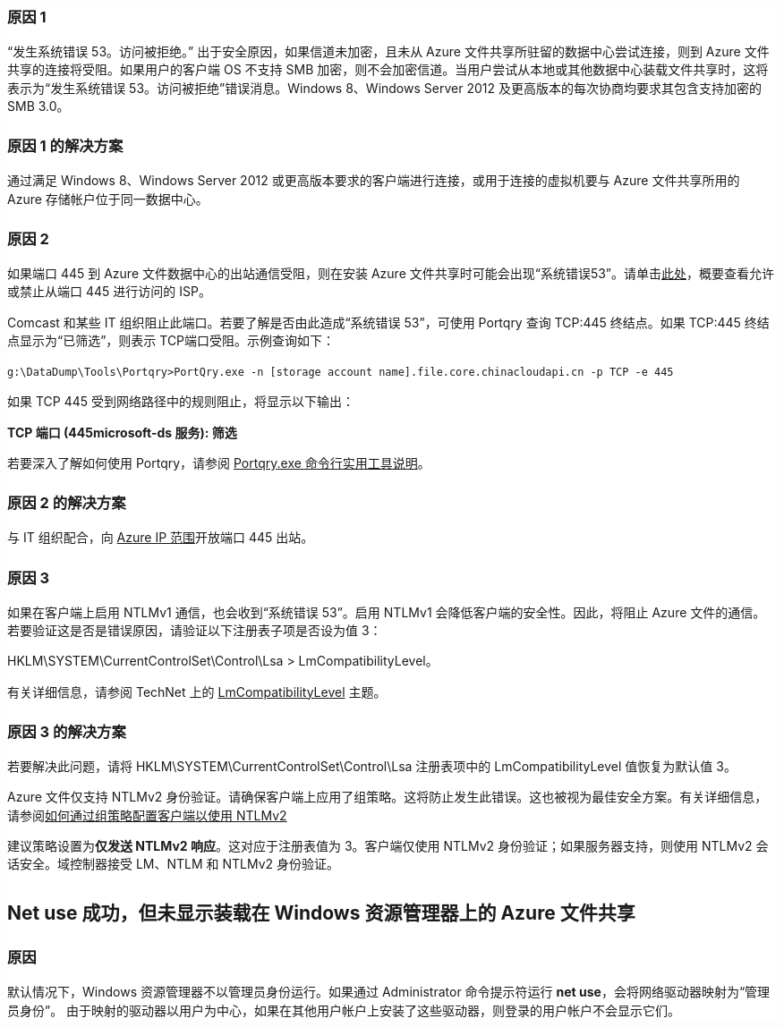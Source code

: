 ### 原因 1
“发生系统错误 53。访问被拒绝。” 出于安全原因，如果信道未加密，且未从 Azure 文件共享所驻留的数据中心尝试连接，则到 Azure 文件共享的连接将受阻。如果用户的客户端 OS 不支持 SMB 加密，则不会加密信道。当用户尝试从本地或其他数据中心装载文件共享时，这将表示为“发生系统错误 53。访问被拒绝”错误消息。Windows 8、Windows Server 2012 及更高版本的每次协商均要求其包含支持加密的 SMB 3.0。

### 原因 1 的解决方案
通过满足 Windows 8、Windows Server 2012 或更高版本要求的客户端进行连接，或用于连接的虚拟机要与 Azure 文件共享所用的 Azure 存储帐户位于同一数据中心。

### 原因 2
如果端口 445 到 Azure 文件数据中心的出站通信受阻，则在安装 Azure 文件共享时可能会出现“系统错误53”。请单击[此处](http://social.technet.microsoft.com/wiki/contents/articles/32346.azure-summary-of-isps-that-allow-disallow-access-from-port-445.aspx)，概要查看允许或禁止从端口 445 进行访问的 ISP。

Comcast 和某些 IT 组织阻止此端口。若要了解是否由此造成“系统错误 53”，可使用 Portqry 查询 TCP:445 终结点。如果 TCP:445 终结点显示为“已筛选”，则表示 TCP端口受阻。示例查询如下：

`g:\DataDump\Tools\Portqry>PortQry.exe -n [storage account name].file.core.chinacloudapi.cn -p TCP -e 445`  


如果 TCP 445 受到网络路径中的规则阻止，将显示以下输出：

**TCP 端口 (445microsoft-ds 服务): 筛选**

若要深入了解如何使用 Portqry，请参阅 [Portqry.exe 命令行实用工具说明](https://support.microsoft.com/zh-cn/kb/310099)。

### 原因 2 的解决方案
与 IT 组织配合，向 [Azure IP 范围](https://www.microsoft.com/download/details.aspx?id=41653)开放端口 445 出站。

### 原因 3
如果在客户端上启用 NTLMv1 通信，也会收到“系统错误 53”。启用 NTLMv1 会降低客户端的安全性。因此，将阻止 Azure 文件的通信。若要验证这是否是错误原因，请验证以下注册表子项是否设为值 3：

HKLM\\SYSTEM\\CurrentControlSet\\Control\\Lsa > LmCompatibilityLevel。

有关详细信息，请参阅 TechNet 上的 [LmCompatibilityLevel](https://technet.microsoft.com/zh-cn/library/cc960646.aspx) 主题。

### 原因 3 的解决方案
若要解决此问题，请将 HKLM\\SYSTEM\\CurrentControlSet\\Control\\Lsa 注册表项中的 LmCompatibilityLevel 值恢复为默认值 3。

Azure 文件仅支持 NTLMv2 身份验证。请确保客户端上应用了组策略。这将防止发生此错误。这也被视为最佳安全方案。有关详细信息，请参阅[如何通过组策略配置客户端以使用 NTLMv2](https://technet.microsoft.com/zh-cn/library/jj852207(v=ws.11).aspx)

建议策略设置为**仅发送 NTLMv2 响应**。这对应于注册表值为 3。客户端仅使用 NTLMv2 身份验证；如果服务器支持，则使用 NTLMv2 会话安全。域控制器接受 LM、NTLM 和 NTLMv2 身份验证。

<a id="netuse"></a>

## Net use 成功，但未显示装载在 Windows 资源管理器上的 Azure 文件共享
### 原因
默认情况下，Windows 资源管理器不以管理员身份运行。如果通过 Administrator 命令提示符运行 **net use**，会将网络驱动器映射为“管理员身份”。 由于映射的驱动器以用户为中心，如果在其他用户帐户上安装了这些驱动器，则登录的用户帐户不会显示它们。
